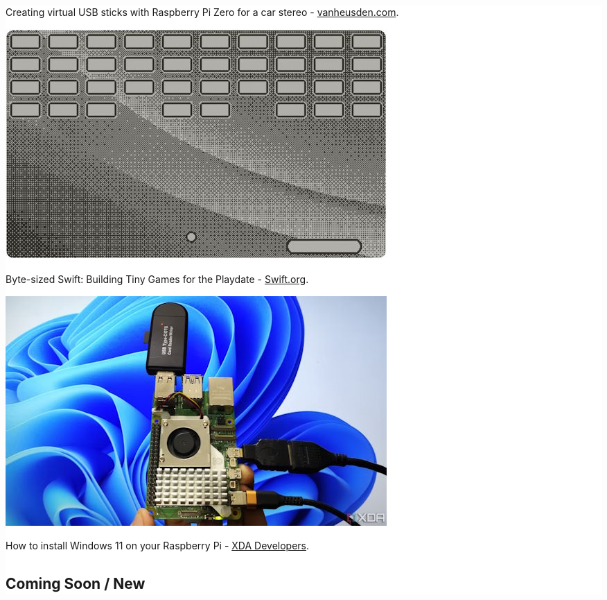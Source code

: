 Creating virtual USB sticks with Raspberry Pi Zero for a car stereo - [vanheusden.com](https://vanheusden.com/electronics/virtual-usb/).

[![Byte-sized Swift: Building Tiny Games for the Playdate](../assets/20240318/20240318swift.jpg)](https://www.swift.org/blog/byte-sized-swift-tiny-games-playdate/)

Byte-sized Swift: Building Tiny Games for the Playdate - [Swift.org](https://www.swift.org/blog/byte-sized-swift-tiny-games-playdate/).

[![How to install Windows 11 on your Raspberry Pi](../assets/20240318/20240318win.jpg)](https://www.xda-developers.com/how-install-windows-11-raspberry-pi/)

How to install Windows 11 on your Raspberry Pi - [XDA Developers](https://www.xda-developers.com/how-install-windows-11-raspberry-pi/).

## Coming Soon / New
